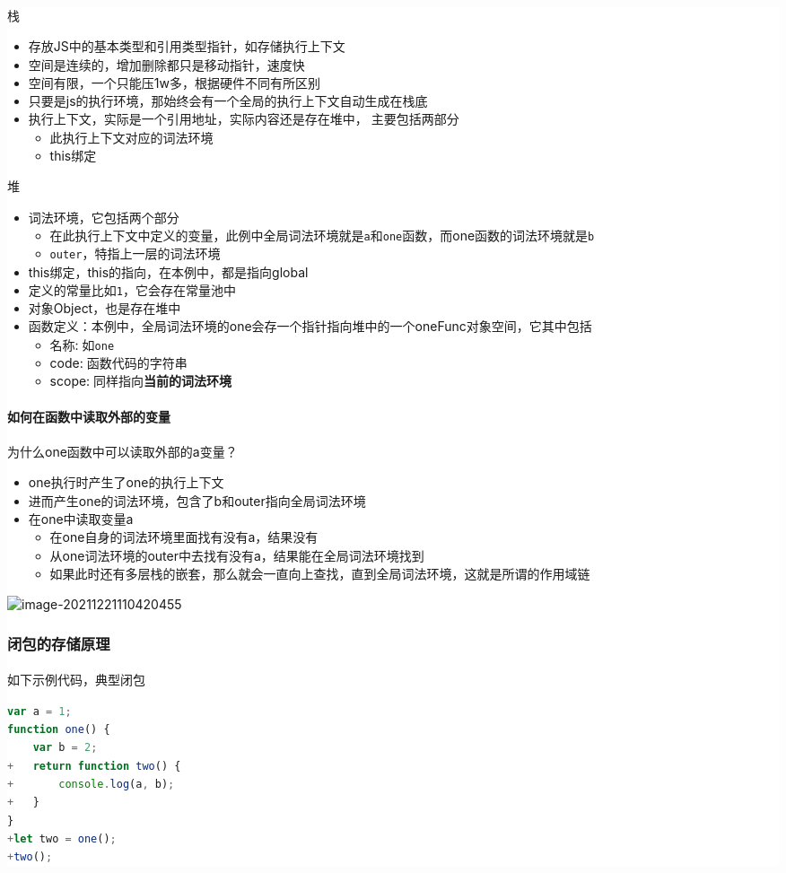 栈

- 存放JS中的基本类型和引用类型指针，如存储执行上下文
- 空间是连续的，增加删除都只是移动指针，速度快
- 空间有限，一个只能压1w多，根据硬件不同有所区别
- 只要是js的执行环境，那始终会有一个全局的执行上下文自动生成在栈底
- 执行上下文，实际是一个引用地址，实际内容还是存在堆中， 主要包括两部分
  - 此执行上下文对应的词法环境
  - this绑定

堆

- 词法环境，它包括两个部分
  - 在此执行上下文中定义的变量，此例中全局词法环境就是`a`和`one`函数，而one函数的词法环境就是`b`
  - `outer`，特指上一层的词法环境
- this绑定，this的指向，在本例中，都是指向global
- 定义的常量比如`1`，它会存在常量池中
- 对象Object，也是存在堆中
- 函数定义：本例中，全局词法环境的one会存一个指针指向堆中的一个oneFunc对象空间，它其中包括
  - 名称: 如`one`
  - code: 函数代码的字符串
  - scope: 同样指向**当前的词法环境**



#### 如何在函数中读取外部的变量

为什么one函数中可以读取外部的a变量？

- one执行时产生了one的执行上下文
- 进而产生one的词法环境，包含了b和outer指向全局词法环境
- 在one中读取变量a
  - 在one自身的词法环境里面找有没有a，结果没有
  - 从one词法环境的outer中去找有没有a，结果能在全局词法环境找到
  - 如果此时还有多层栈的嵌套，那么就会一直向上查找，直到全局词法环境，这就是所谓的作用域链



![image-20211221110420455](https://kuimo-markdown-pic.oss-cn-hangzhou.aliyuncs.com/image-20211221110420455.png)



### 闭包的存储原理

如下示例代码，典型闭包

```javascript
var a = 1;
function one() {
    var b = 2;
+   return function two() {
+       console.log(a, b);
+   }
}
+let two = one();
+two();
```
